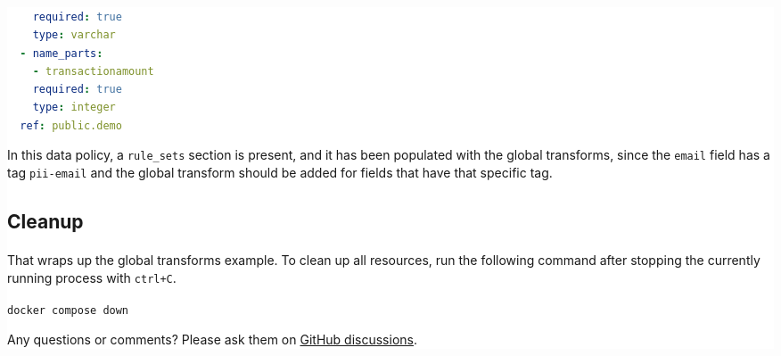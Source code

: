 ```yaml
    required: true
    type: varchar
  - name_parts:
    - transactionamount
    required: true
    type: integer
  ref: public.demo
```

In this data policy, a `rule_sets` section is present, and it has been populated with the global transforms, since the `email` field has a tag `pii-email` and the global transform should be added for fields that have that specific tag.

## Cleanup

That wraps up the global transforms example. To clean up all resources, run the following command after stopping the currently running process with `ctrl+C`.

```bash
docker compose down
```



Any questions or comments? Please ask them on [GitHub discussions](https://github.com/getstrm/pace/discussions).
